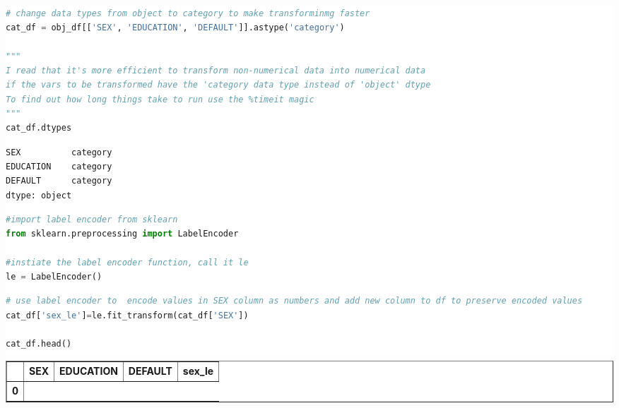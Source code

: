 


```python
# change data types from object to category to make transforminmg faster
cat_df = obj_df[['SEX', 'EDUCATION', 'DEFAULT']].astype('category')

"""
I read that it's more efficient to transform non-numerical data into numerical data
if the vars to be transformed have the 'category data type instead of 'object' dtype
To find out how long things take to run use the %timeit magic
"""
cat_df.dtypes
```




    SEX          category
    EDUCATION    category
    DEFAULT      category
    dtype: object




```python
#import label encoder from sklearn
from sklearn.preprocessing import LabelEncoder

#instiate the label encoder function, call it le
le = LabelEncoder()
```


```python
# use label encoder to  encode values in SEX column as numbers and add new column to df to preserve encoded values 
cat_df['sex_le']=le.fit_transform(cat_df['SEX'])

cat_df.head()
```




<div>
<style scoped>
    .dataframe tbody tr th:only-of-type {
        vertical-align: middle;
    }

    .dataframe tbody tr th {
        vertical-align: top;
    }

    .dataframe thead th {
        text-align: right;
    }
</style>
<table border="1" class="dataframe">
  <thead>
    <tr style="text-align: right;">
      <th></th>
      <th>SEX</th>
      <th>EDUCATION</th>
      <th>DEFAULT</th>
      <th>sex_le</th>
    </tr>
  </thead>
  <tbody>
    <tr>
      <th>0</th>